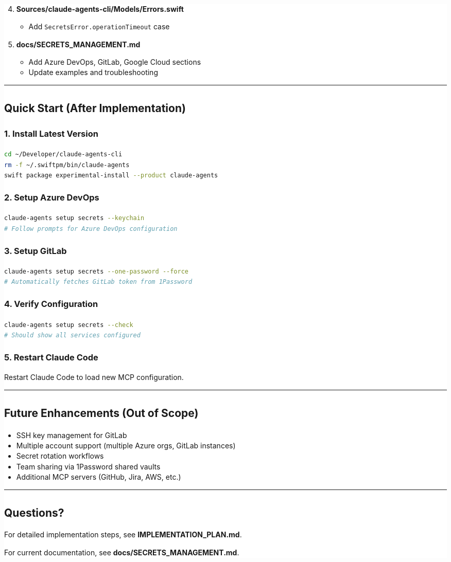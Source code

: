 4. **Sources/claude-agents-cli/Models/Errors.swift**
   - Add `SecretsError.operationTimeout` case

5. **docs/SECRETS_MANAGEMENT.md**
   - Add Azure DevOps, GitLab, Google Cloud sections
   - Update examples and troubleshooting

---

## Quick Start (After Implementation)

### 1. Install Latest Version

```bash
cd ~/Developer/claude-agents-cli
rm -f ~/.swiftpm/bin/claude-agents
swift package experimental-install --product claude-agents
```

### 2. Setup Azure DevOps

```bash
claude-agents setup secrets --keychain
# Follow prompts for Azure DevOps configuration
```

### 3. Setup GitLab

```bash
claude-agents setup secrets --one-password --force
# Automatically fetches GitLab token from 1Password
```

### 4. Verify Configuration

```bash
claude-agents setup secrets --check
# Should show all services configured
```

### 5. Restart Claude Code

Restart Claude Code to load new MCP configuration.

---

## Future Enhancements (Out of Scope)

- SSH key management for GitLab
- Multiple account support (multiple Azure orgs, GitLab instances)
- Secret rotation workflows
- Team sharing via 1Password shared vaults
- Additional MCP servers (GitHub, Jira, AWS, etc.)

---

## Questions?

For detailed implementation steps, see **IMPLEMENTATION_PLAN.md**.

For current documentation, see **docs/SECRETS_MANAGEMENT.md**.
